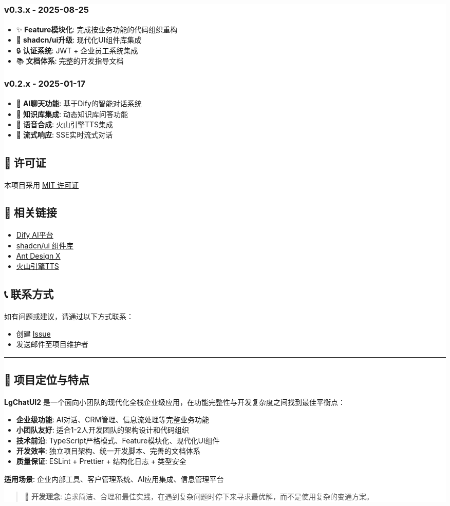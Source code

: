 ### v0.3.x - 2025-08-25
- ✨ **Feature模块化**: 完成按业务功能的代码组织重构
- 🎨 **shadcn/ui升级**: 现代化UI组件库集成
- 🔒 **认证系统**: JWT + 企业员工系统集成
- 📚 **文档体系**: 完整的开发指导文档

### v0.2.x - 2025-01-17
- 💬 **AI聊天功能**: 基于Dify的智能对话系统
- 📖 **知识库集成**: 动态知识库问答功能
- 🎵 **语音合成**: 火山引擎TTS集成
- 🔄 **流式响应**: SSE实时流式对话

## 📄 许可证

本项目采用 [MIT 许可证](LICENSE)

## 🔗 相关链接

- [Dify AI平台](https://dify.ai/)
- [shadcn/ui 组件库](https://ui.shadcn.com/)
- [Ant Design X](https://x.ant.design/)
- [火山引擎TTS](https://www.volcengine.com/products/tts)

## 📞 联系方式

如有问题或建议，请通过以下方式联系：

- 创建 [Issue](../../issues)
- 发送邮件至项目维护者

---

## 🎯 项目定位与特点

**LgChatUI2** 是一个面向小团队的现代化全栈企业级应用，在功能完整性与开发复杂度之间找到最佳平衡点：

- **企业级功能**: AI对话、CRM管理、信息流处理等完整业务功能
- **小团队友好**: 适合1-2人开发团队的架构设计和代码组织
- **技术前沿**: TypeScript严格模式、Feature模块化、现代化UI组件
- **开发效率**: 独立项目架构、统一开发脚本、完善的文档体系
- **质量保证**: ESLint + Prettier + 结构化日志 + 类型安全

**适用场景**: 企业内部工具、客户管理系统、AI应用集成、信息管理平台

> 📌 **开发理念**: 追求简洁、合理和最佳实践，在遇到复杂问题时停下来寻求最优解，而不是使用复杂的变通方案。